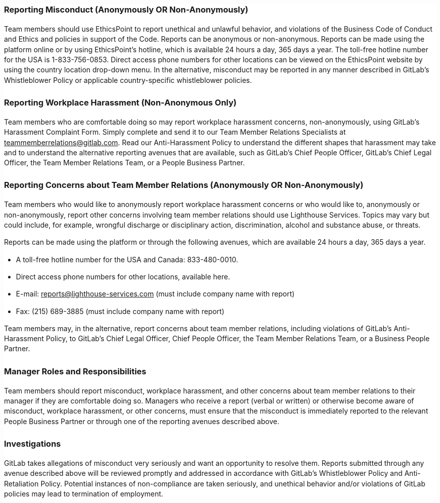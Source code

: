 ### Reporting Misconduct (Anonymously OR Non-Anonymously)

Team members should use EthicsPoint to report unethical and unlawful behavior, and violations of the Business Code of Conduct and Ethics and policies in support of the Code. Reports can be anonymous or non-anonymous. Reports can be made using the platform online or by using EthicsPoint’s hotline, which is available 24 hours a day, 365 days a year. The toll-free hotline number for the USA is 1-833-756-0853. Direct access phone numbers for other locations can be viewed on the EthicsPoint website by using the country location drop-down menu. In the alternative, misconduct may be reported in any manner described in GitLab’s Whistleblower Policy or applicable country-specific whistleblower policies.

### Reporting Workplace Harassment (Non-Anonymous Only)

Team members who are comfortable doing so may report workplace harassment concerns, non-anonymously, using GitLab’s Harassment Complaint Form. Simply complete and send it to our Team Member Relations Specialists at teammemberrelations@gitlab.com. Read our Anti-Harassment Policy to understand the different shapes that harassment may take and to understand the alternative reporting avenues that are available, such as GitLab’s Chief People Officer, GitLab’s Chief Legal Officer, the Team Member Relations Team, or a People Business Partner.

### Reporting Concerns about Team Member Relations (Anonymously OR Non-Anonymously)

Team members who would like to anonymously report workplace harassment concerns or who would like to, anonymously or non-anonymously, report other concerns involving team member relations should use Lighthouse Services. Topics may vary but could include, for example, wrongful discharge or disciplinary action, discrimination, alcohol and substance abuse, or threats.

Reports can be made using the platform or through the following avenues, which are available 24 hours a day, 365 days a year.

- A toll-free hotline number for the USA and Canada: 833-480-0010.

- Direct access phone numbers for other locations, available here.

- E-mail: reports@lighthouse-services.com (must include company name with report)

- Fax: (215) 689-3885 (must include company name with report)

Team members may, in the alternative, report concerns about team member relations, including violations of GitLab’s Anti-Harassment Policy, to GitLab’s Chief Legal Officer, Chief People Officer, the Team Member Relations Team, or a Business People Partner.

### Manager Roles and Responsibilities

Team members should report misconduct, workplace harassment, and other concerns about team member relations to their manager if they are comfortable doing so. Managers who receive a report (verbal or written) or otherwise become aware of misconduct, workplace harassment, or other concerns, must ensure that the misconduct is immediately reported to the relevant People Business Partner or through one of the reporting avenues described above.

### Investigations

GitLab takes allegations of misconduct very seriously and want an opportunity to resolve them. Reports submitted through any avenue described above will be reviewed promptly and addressed in accordance with GitLab’s Whistleblower Policy and Anti-Retaliation Policy. Potential instances of non-compliance are taken seriously, and unethical behavior and/or violations of GitLab policies may lead to termination of employment.
